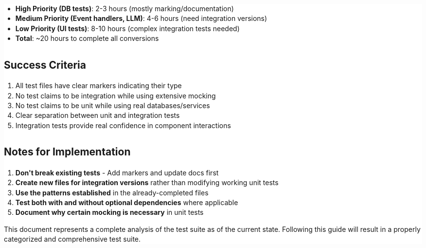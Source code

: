 - **High Priority (DB tests)**: 2-3 hours (mostly marking/documentation)
- **Medium Priority (Event handlers, LLM)**: 4-6 hours (need integration versions)
- **Low Priority (UI tests)**: 8-10 hours (complex integration tests needed)
- **Total**: ~20 hours to complete all conversions

## Success Criteria

1. All test files have clear markers indicating their type
2. No test claims to be integration while using extensive mocking
3. No test claims to be unit while using real databases/services
4. Clear separation between unit and integration tests
5. Integration tests provide real confidence in component interactions

## Notes for Implementation

1. **Don't break existing tests** - Add markers and update docs first
2. **Create new files for integration versions** rather than modifying working unit tests
3. **Use the patterns established** in the already-completed files
4. **Test both with and without optional dependencies** where applicable
5. **Document why certain mocking is necessary** in unit tests

This document represents a complete analysis of the test suite as of the current state. Following this guide will result in a properly categorized and comprehensive test suite.